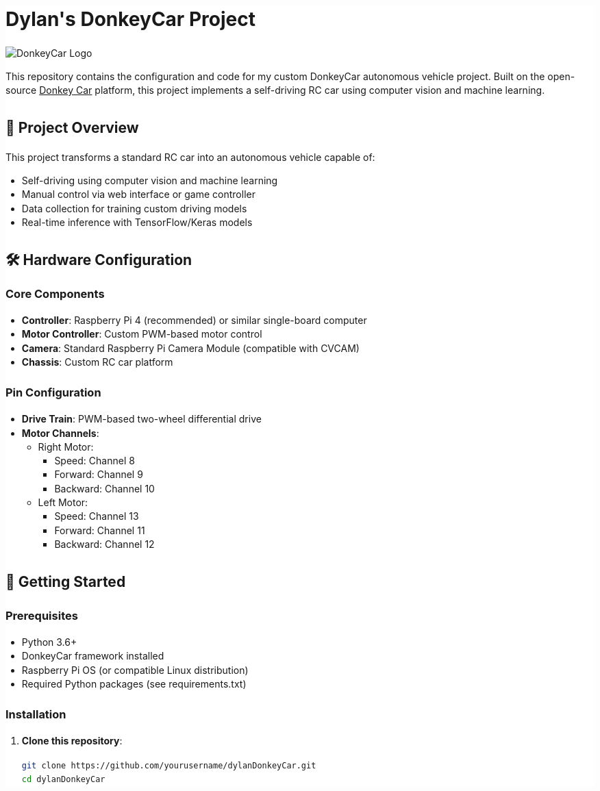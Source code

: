 # Dylan's DonkeyCar Project

![DonkeyCar Logo](https://docs.donkeycar.com/assets/images/logo_white.png)

This repository contains the configuration and code for my custom DonkeyCar autonomous vehicle project. Built on the open-source [Donkey Car](https://www.donkeycar.com/) platform, this project implements a self-driving RC car using computer vision and machine learning.

## 🚗 Project Overview

This project transforms a standard RC car into an autonomous vehicle capable of:
- Self-driving using computer vision and machine learning
- Manual control via web interface or game controller
- Data collection for training custom driving models
- Real-time inference with TensorFlow/Keras models

## 🛠️ Hardware Configuration

### Core Components
- **Controller**: Raspberry Pi 4 (recommended) or similar single-board computer
- **Motor Controller**: Custom PWM-based motor control
- **Camera**: Standard Raspberry Pi Camera Module (compatible with CVCAM)
- **Chassis**: Custom RC car platform

### Pin Configuration
- **Drive Train**: PWM-based two-wheel differential drive
- **Motor Channels**:
  - Right Motor: 
    - Speed: Channel 8
    - Forward: Channel 9
    - Backward: Channel 10
  - Left Motor:
    - Speed: Channel 13
    - Forward: Channel 11
    - Backward: Channel 12

## 🚀 Getting Started

### Prerequisites
- Python 3.6+
- DonkeyCar framework installed
- Raspberry Pi OS (or compatible Linux distribution)
- Required Python packages (see requirements.txt)

### Installation

1. **Clone this repository**:
   ```bash
   git clone https://github.com/yourusername/dylanDonkeyCar.git
   cd dylanDonkeyCar
   ```
